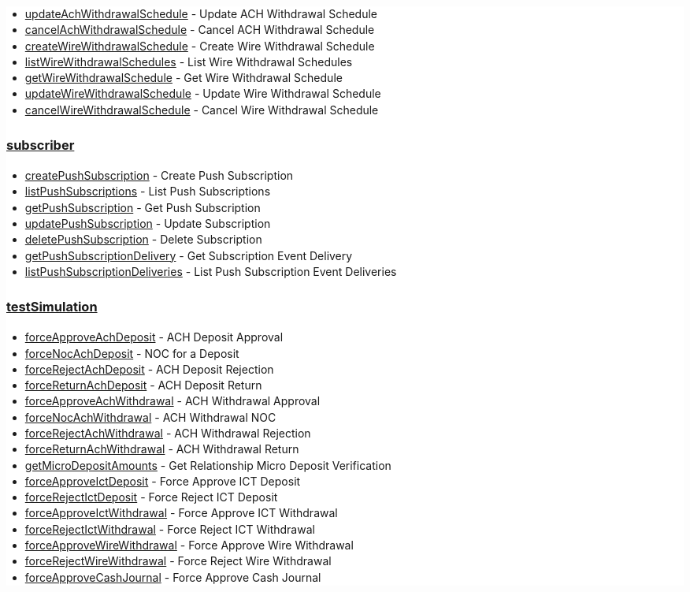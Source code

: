 * [updateAchWithdrawalSchedule](docs/sdks/scheduletransfers/README.md#updateachwithdrawalschedule) - Update ACH Withdrawal Schedule
* [cancelAchWithdrawalSchedule](docs/sdks/scheduletransfers/README.md#cancelachwithdrawalschedule) - Cancel ACH Withdrawal Schedule
* [createWireWithdrawalSchedule](docs/sdks/scheduletransfers/README.md#createwirewithdrawalschedule) - Create Wire Withdrawal Schedule
* [listWireWithdrawalSchedules](docs/sdks/scheduletransfers/README.md#listwirewithdrawalschedules) - List Wire Withdrawal Schedules
* [getWireWithdrawalSchedule](docs/sdks/scheduletransfers/README.md#getwirewithdrawalschedule) - Get Wire Withdrawal Schedule
* [updateWireWithdrawalSchedule](docs/sdks/scheduletransfers/README.md#updatewirewithdrawalschedule) - Update Wire Withdrawal Schedule
* [cancelWireWithdrawalSchedule](docs/sdks/scheduletransfers/README.md#cancelwirewithdrawalschedule) - Cancel Wire Withdrawal Schedule

### [subscriber](docs/sdks/subscriber/README.md)

* [createPushSubscription](docs/sdks/subscriber/README.md#createpushsubscription) - Create Push Subscription
* [listPushSubscriptions](docs/sdks/subscriber/README.md#listpushsubscriptions) - List Push Subscriptions
* [getPushSubscription](docs/sdks/subscriber/README.md#getpushsubscription) - Get Push Subscription
* [updatePushSubscription](docs/sdks/subscriber/README.md#updatepushsubscription) - Update Subscription
* [deletePushSubscription](docs/sdks/subscriber/README.md#deletepushsubscription) - Delete Subscription
* [getPushSubscriptionDelivery](docs/sdks/subscriber/README.md#getpushsubscriptiondelivery) - Get Subscription Event Delivery
* [listPushSubscriptionDeliveries](docs/sdks/subscriber/README.md#listpushsubscriptiondeliveries) - List Push Subscription Event Deliveries

### [testSimulation](docs/sdks/testsimulation/README.md)

* [forceApproveAchDeposit](docs/sdks/testsimulation/README.md#forceapproveachdeposit) - ACH Deposit Approval
* [forceNocAchDeposit](docs/sdks/testsimulation/README.md#forcenocachdeposit) - NOC for a Deposit
* [forceRejectAchDeposit](docs/sdks/testsimulation/README.md#forcerejectachdeposit) - ACH Deposit Rejection
* [forceReturnAchDeposit](docs/sdks/testsimulation/README.md#forcereturnachdeposit) - ACH Deposit Return
* [forceApproveAchWithdrawal](docs/sdks/testsimulation/README.md#forceapproveachwithdrawal) - ACH Withdrawal Approval
* [forceNocAchWithdrawal](docs/sdks/testsimulation/README.md#forcenocachwithdrawal) - ACH Withdrawal NOC
* [forceRejectAchWithdrawal](docs/sdks/testsimulation/README.md#forcerejectachwithdrawal) - ACH Withdrawal Rejection
* [forceReturnAchWithdrawal](docs/sdks/testsimulation/README.md#forcereturnachwithdrawal) - ACH Withdrawal Return
* [getMicroDepositAmounts](docs/sdks/testsimulation/README.md#getmicrodepositamounts) - Get Relationship Micro Deposit Verification
* [forceApproveIctDeposit](docs/sdks/testsimulation/README.md#forceapproveictdeposit) - Force Approve ICT Deposit
* [forceRejectIctDeposit](docs/sdks/testsimulation/README.md#forcerejectictdeposit) - Force Reject ICT Deposit
* [forceApproveIctWithdrawal](docs/sdks/testsimulation/README.md#forceapproveictwithdrawal) - Force Approve ICT Withdrawal
* [forceRejectIctWithdrawal](docs/sdks/testsimulation/README.md#forcerejectictwithdrawal) - Force Reject ICT Withdrawal
* [forceApproveWireWithdrawal](docs/sdks/testsimulation/README.md#forceapprovewirewithdrawal) - Force Approve Wire Withdrawal
* [forceRejectWireWithdrawal](docs/sdks/testsimulation/README.md#forcerejectwirewithdrawal) - Force Reject Wire Withdrawal
* [forceApproveCashJournal](docs/sdks/testsimulation/README.md#forceapprovecashjournal) - Force Approve Cash Journal